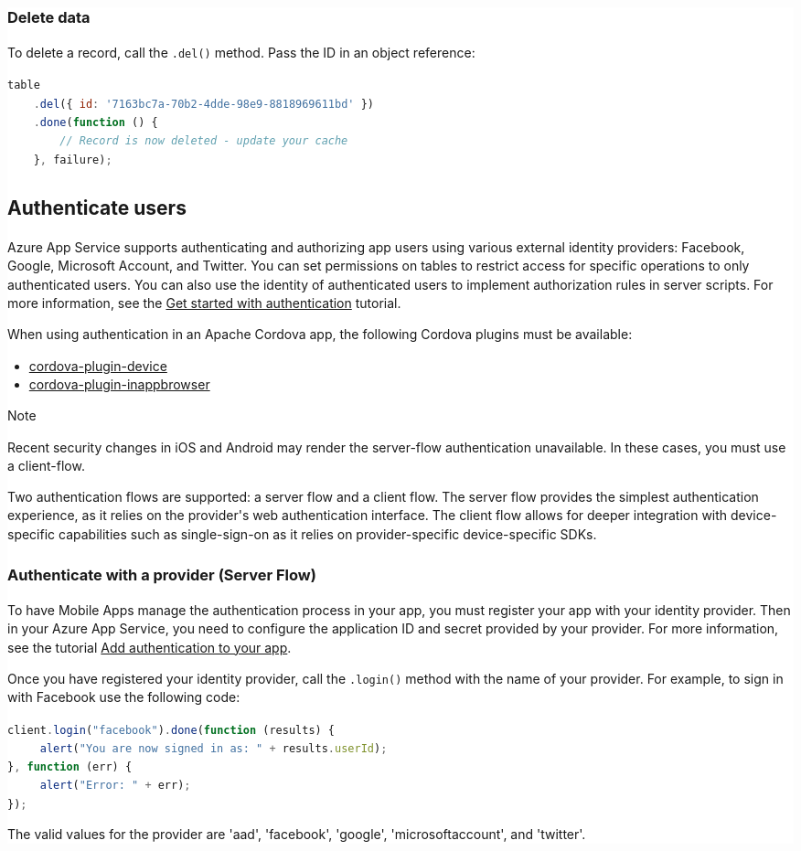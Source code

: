 ### <a id="deleting"></a>Delete data

To delete a record, call the `.del()` method.  Pass the ID in an object reference:

```javascript
table
    .del({ id: '7163bc7a-70b2-4dde-98e9-8818969611bd' })
    .done(function () {
        // Record is now deleted - update your cache
    }, failure);
```


## <a id="auth"></a>Authenticate users

Azure App Service supports authenticating and authorizing app users using various external identity providers: Facebook, Google, Microsoft Account, and Twitter. You can set permissions on tables to restrict access for specific operations to only authenticated users. You can also use the identity of authenticated users to implement authorization rules in server scripts. For more information, see the [Get started with authentication](../../quickstarts/cordova/authentication.md) tutorial.

When using authentication in an Apache Cordova app, the following Cordova plugins must be available:

* [cordova-plugin-device](https://www.npmjs.com/package/cordova-plugin-device)
* [cordova-plugin-inappbrowser](https://www.npmjs.com/package/cordova-plugin-inappbrowser)

> [!NOTE]
> Recent security changes in iOS and Android may render the server-flow authentication unavailable.  In these cases, you must use a client-flow.

Two authentication flows are supported: a server flow and a client flow.  The server flow provides the simplest authentication experience, as it relies on the provider's web authentication interface. The client flow allows for deeper integration with device-specific capabilities such as single-sign-on as it relies on provider-specific device-specific SDKs.

### <a id="server-auth"></a>Authenticate with a provider (Server Flow)

To have Mobile Apps manage the authentication process in your app, you must register your app with your identity provider. Then in your Azure App Service, you need to configure the application ID and secret provided by your provider. For more information, see the tutorial [Add authentication to your app](../../quickstarts/cordova/authentication.md).

Once you have registered your identity provider, call the `.login()` method with the name of your provider. For example, to sign in with Facebook use the following code:

```javascript
client.login("facebook").done(function (results) {
     alert("You are now signed in as: " + results.userId);
}, function (err) {
     alert("Error: " + err);
});
```

The valid values for the provider are 'aad', 'facebook', 'google', 'microsoftaccount', and 'twitter'.
